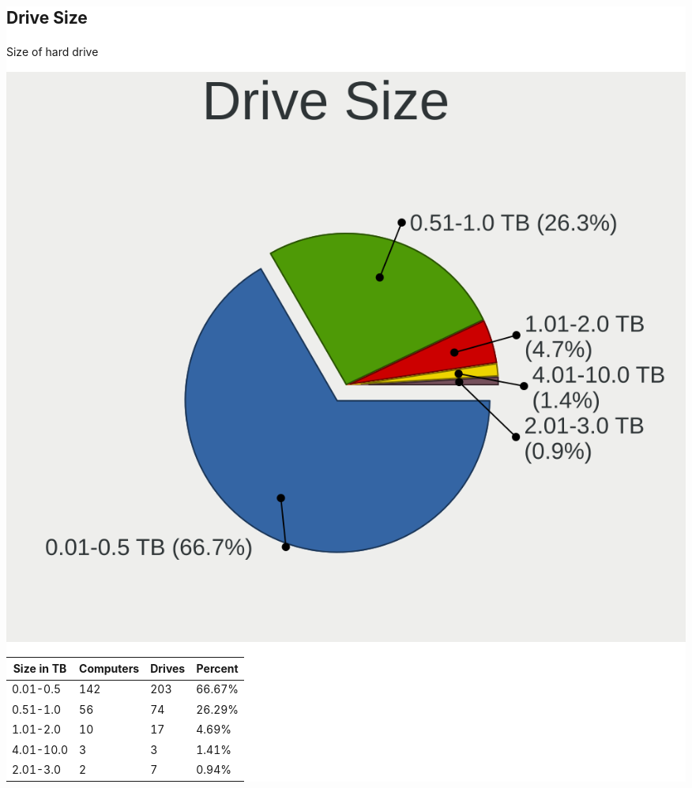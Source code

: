 Drive Size
----------

Size of hard drive

![Drive Size](./All/images/pie_chart/drive_size.svg)


| Size in TB | Computers | Drives | Percent |
|------------|-----------|--------|---------|
| 0.01-0.5   | 142       | 203    | 66.67%  |
| 0.51-1.0   | 56        | 74     | 26.29%  |
| 1.01-2.0   | 10        | 17     | 4.69%   |
| 4.01-10.0  | 3         | 3      | 1.41%   |
| 2.01-3.0   | 2         | 7      | 0.94%   |

